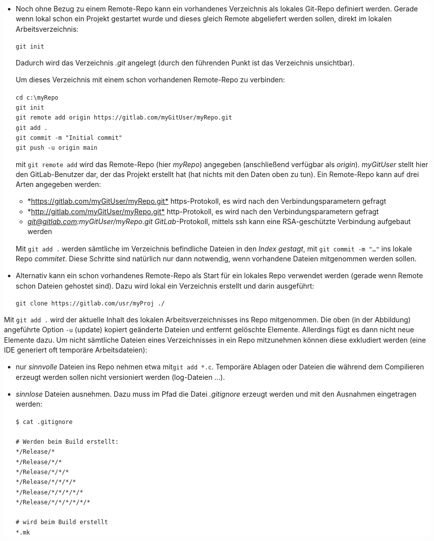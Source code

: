 - Noch ohne Bezug zu einem Remote-Repo kann ein vorhandenes Verzeichnis als lokales Git-Repo definiert werden. Gerade wenn lokal schon ein Projekt gestartet wurde und dieses gleich Remote abgeliefert werden sollen, direkt im lokalen Arbeitsverzeichnis:

  ```
  git init
  ```

  Dadurch wird das Verzeichnis *.git* angelegt (durch den führenden Punkt ist das Verzeichnis unsichtbar).

  Um dieses Verzeichnis mit einem schon vorhandenen Remote-Repo zu verbinden:

  ```
  cd c:\myRepo
  git init
  git remote add origin https://gitlab.com/myGitUser/myRepo.git
  git add .
  git commit -m "Initial commit"
  git push -u origin main
  ```

  mit `git remote add` wird das Remote-Repo (hier *myRepo*) angegeben (anschließend verfügbar als *origin*). *myGitUser* stellt hier den GitLab-Benutzer dar, der das Projekt erstellt hat (hat nichts mit den Daten oben zu tun). Ein Remote-Repo kann auf drei Arten angegeben werden:

  - *<https://gitlab.com/myGitUser/myRepo.git*>	https-Protokoll, es wird nach den Verbindungsparametern gefragt
  - *<http://gitlab.com/myGitUser/myRepo.git*>	http-Protokoll, es wird nach den Verbindungsparametern gefragt
  - *git@gitlab.com:myGitUser/myRepo.git*	*GitLab*-Protokoll, mittels ssh kann eine RSA-geschützte Verbindung aufgebaut werden

  Mit `git add .` werden sämtliche im Verzeichnis befindliche Dateien in den *Index* *gestagt*, mit `git commit -m "…"` ins lokale Repo *commitet*. Diese Schritte sind natürlich nur dann notwendig, wenn vorhandene Dateien mitgenommen werden sollen.

- Alternativ kann ein schon vorhandenes Remote-Repo als Start für ein lokales Repo verwendet werden (gerade wenn Remote schon Dateien gehostet sind). Dazu wird lokal ein Verzeichnis erstellt und darin ausgeführt:
   ```
   git clone https://gitlab.com/usr/myProj ./
   ```



Mit `git add .` wird der aktuelle Inhalt des lokalen Arbeitsverzeichnisses ins Repo mitgenommen. Die oben (in der Abbildung) angeführte Option `-u` (update) kopiert geänderte Dateien und entfernt gelöschte Elemente. Allerdings fügt es dann nicht neue Elemente dazu. Um nicht sämtliche Dateien eines Verzeichnisses in ein Repo mitzunehmen können diese exkludiert werden (eine IDE generiert oft temporäre Arbeitsdateien):

- nur *sinnvolle* Dateien ins Repo nehmen etwa mit`git add *.c`. Temporäre Ablagen oder Dateien die während dem Compilieren erzeugt werden sollen nicht versioniert werden (log-Dateien …).

- *sinnlose* Dateien ausnehmen. Dazu muss im Pfad die Datei *.gitignore* erzeugt werden und mit den Ausnahmen eingetragen werden:

  ```
  $ cat .gitignore
  
  # Werden beim Build erstellt:
  */Release/*
  */Release/*/*
  */Release/*/*/*
  */Release/*/*/*/*
  */Release/*/*/*/*/*
  */Release/*/*/*/*/*/*
  
  # wird beim Build erstellt
  *.mk
  ```